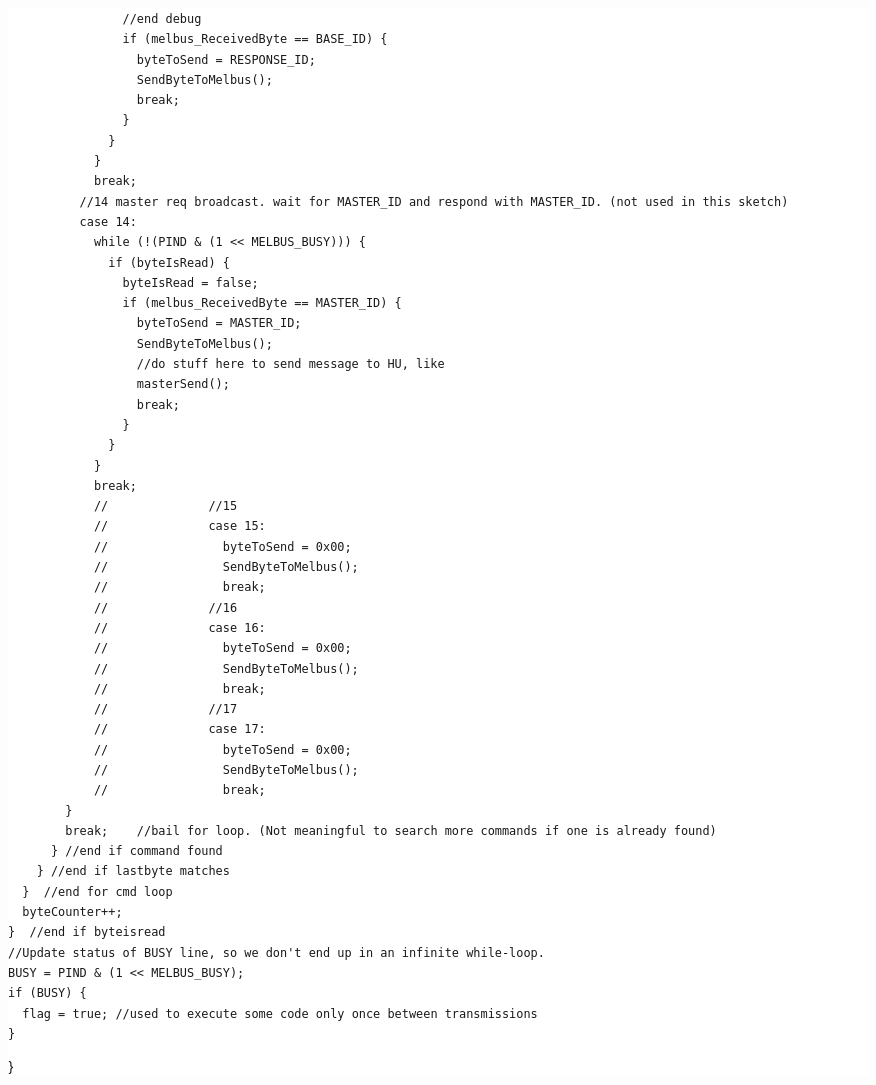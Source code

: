                     //end debug
                    if (melbus_ReceivedByte == BASE_ID) {
                      byteToSend = RESPONSE_ID;
                      SendByteToMelbus();
                      break;
                    }
                  }
                }
                break;
              //14 master req broadcast. wait for MASTER_ID and respond with MASTER_ID. (not used in this sketch)
              case 14:
                while (!(PIND & (1 << MELBUS_BUSY))) {
                  if (byteIsRead) {
                    byteIsRead = false;
                    if (melbus_ReceivedByte == MASTER_ID) {
                      byteToSend = MASTER_ID;
                      SendByteToMelbus();
                      //do stuff here to send message to HU, like
                      masterSend();
                      break;
                    }
                  }
                }
                break;
                //              //15
                //              case 15:
                //                byteToSend = 0x00;
                //                SendByteToMelbus();
                //                break;
                //              //16
                //              case 16:
                //                byteToSend = 0x00;
                //                SendByteToMelbus();
                //                break;
                //              //17
                //              case 17:
                //                byteToSend = 0x00;
                //                SendByteToMelbus();
                //                break;
            }
            break;    //bail for loop. (Not meaningful to search more commands if one is already found)
          } //end if command found
        } //end if lastbyte matches
      }  //end for cmd loop
      byteCounter++;
    }  //end if byteisread
    //Update status of BUSY line, so we don't end up in an infinite while-loop.
    BUSY = PIND & (1 << MELBUS_BUSY);
    if (BUSY) {
      flag = true; //used to execute some code only once between transmissions
    }
  }
